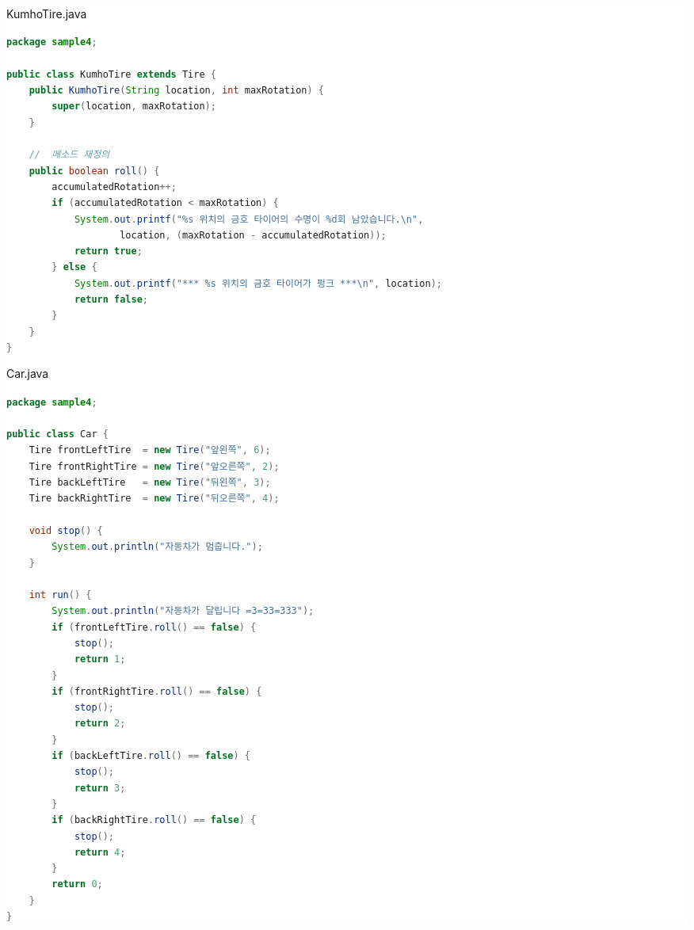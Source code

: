 

KumhoTire.java

```java
package sample4;

public class KumhoTire extends Tire {
	public KumhoTire(String location, int maxRotation) {
		super(location, maxRotation);
	}
	
	// 	메소드 재정의 
	public boolean roll() {
		accumulatedRotation++;
		if (accumulatedRotation < maxRotation) {
			System.out.printf("%s 위치의 금호 타이어의 수명이 %d회 남았습니다.\n", 
					location, (maxRotation - accumulatedRotation));
			return true;
		} else {
			System.out.printf("*** %s 위치의 금호 타이어가 펑크 ***\n", location);
			return false;
		}
	}
}
```



Car.java

```java
package sample4;

public class Car {
	Tire frontLeftTire  = new Tire("앞왼쪽", 6);
	Tire frontRightTire = new Tire("앞오른쪽", 2);
	Tire backLeftTire   = new Tire("뒤왼쪽", 3);
	Tire backRightTire  = new Tire("뒤오른쪽", 4);
	
	void stop() {
		System.out.println("자동차가 멈춥니다.");
	}
	
	int run() {
		System.out.println("자동차가 달립니다 =3=33=333");
		if (frontLeftTire.roll() == false) {
			stop();
			return 1;
		}
		if (frontRightTire.roll() == false) {
			stop();
			return 2;
		}
		if (backLeftTire.roll() == false) {
			stop();
			return 3;
		}
		if (backRightTire.roll() == false) {
			stop();
			return 4;
		}
		return 0;
	}
}
```
